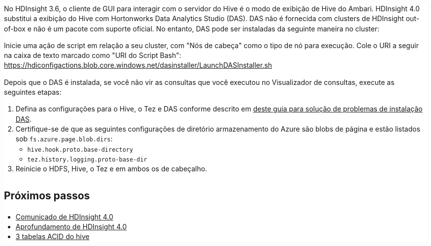 No HDInsight 3.6, o cliente de GUI para interagir com o servidor do Hive é o modo de exibição de Hive do Ambari. HDInsight 4.0 substitui a exibição do Hive com Hortonworks Data Analytics Studio (DAS). DAS não é fornecida com clusters de HDInsight out-of-box e não é um pacote com suporte oficial. No entanto, DAS pode ser instaladas da seguinte maneira no cluster:

Inicie uma ação de script em relação a seu cluster, com "Nós de cabeça" como o tipo de nó para execução. Cole o URI a seguir na caixa de texto marcado como "URI do Script Bash": https://hdiconfigactions.blob.core.windows.net/dasinstaller/LaunchDASInstaller.sh



Depois que o DAS é instalada, se você não vir as consultas que você executou no Visualizador de consultas, execute as seguintes etapas:

1. Defina as configurações para o Hive, o Tez e DAS conforme descrito em [deste guia para solução de problemas de instalação DAS](https://docs.hortonworks.com/HDPDocuments/DAS/DAS-1.2.0/troubleshooting/content/das_queries_not_appearing.html).
2. Certifique-se de que as seguintes configurações de diretório armazenamento do Azure são blobs de página e estão listados sob `fs.azure.page.blob.dirs`:
    * `hive.hook.proto.base-directory`
    * `tez.history.logging.proto-base-dir`
3. Reinicie o HDFS, Hive, o Tez e em ambos os de cabeçalho.

## <a name="next-steps"></a>Próximos passos

* [Comunicado de HDInsight 4.0](../hdinsight-version-release.md)
* [Aprofundamento de HDInsight 4.0](https://azure.microsoft.com/blog/deep-dive-into-azure-hdinsight-4-0/)
* [3 tabelas ACID do hive](https://docs.hortonworks.com/HDPDocuments/HDP3/HDP-3.1.0/using-hiveql/content/hive_3_internals.html)
